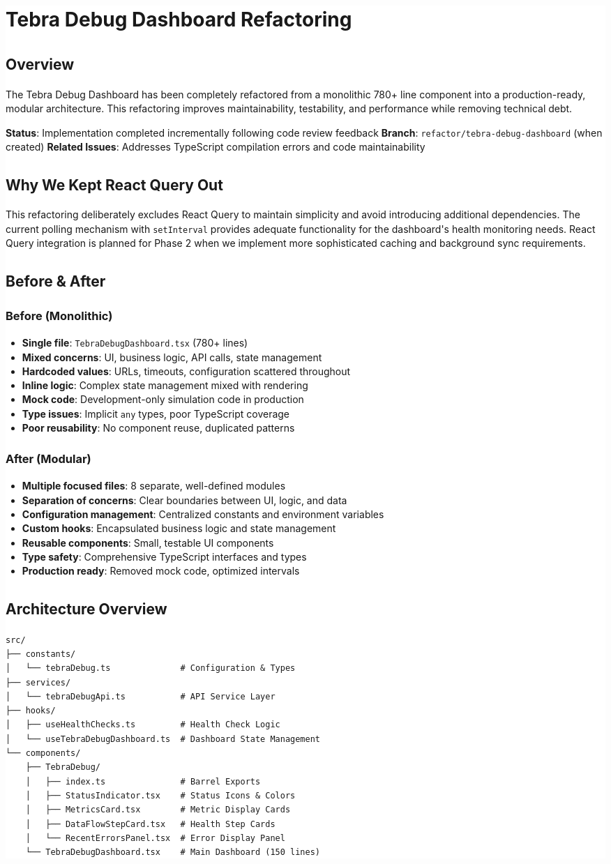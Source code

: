 # Tebra Debug Dashboard Refactoring

## Overview

The Tebra Debug Dashboard has been completely refactored from a monolithic 780+ line component into a production-ready, modular architecture. This refactoring improves maintainability, testability, and performance while removing technical debt.

**Status**: Implementation completed incrementally following code review feedback
**Branch**: `refactor/tebra-debug-dashboard` (when created)
**Related Issues**: Addresses TypeScript compilation errors and code maintainability

## Why We Kept React Query Out

This refactoring deliberately excludes React Query to maintain simplicity and avoid introducing additional dependencies. The current polling mechanism with `setInterval` provides adequate functionality for the dashboard's health monitoring needs. React Query integration is planned for Phase 2 when we implement more sophisticated caching and background sync requirements.

## Before & After

### Before (Monolithic)

- **Single file**: `TebraDebugDashboard.tsx` (780+ lines)
- **Mixed concerns**: UI, business logic, API calls, state management
- **Hardcoded values**: URLs, timeouts, configuration scattered throughout
- **Inline logic**: Complex state management mixed with rendering
- **Mock code**: Development-only simulation code in production
- **Type issues**: Implicit `any` types, poor TypeScript coverage
- **Poor reusability**: No component reuse, duplicated patterns

### After (Modular)

- **Multiple focused files**: 8 separate, well-defined modules
- **Separation of concerns**: Clear boundaries between UI, logic, and data
- **Configuration management**: Centralized constants and environment variables
- **Custom hooks**: Encapsulated business logic and state management
- **Reusable components**: Small, testable UI components
- **Type safety**: Comprehensive TypeScript interfaces and types
- **Production ready**: Removed mock code, optimized intervals

## Architecture Overview

```
src/
├── constants/
│   └── tebraDebug.ts              # Configuration & Types
├── services/
│   └── tebraDebugApi.ts           # API Service Layer
├── hooks/
│   ├── useHealthChecks.ts         # Health Check Logic
│   └── useTebraDebugDashboard.ts  # Dashboard State Management
└── components/
    ├── TebraDebug/
    │   ├── index.ts               # Barrel Exports
    │   ├── StatusIndicator.tsx    # Status Icons & Colors
    │   ├── MetricsCard.tsx        # Metric Display Cards
    │   ├── DataFlowStepCard.tsx   # Health Step Cards
    │   └── RecentErrorsPanel.tsx  # Error Display Panel
    └── TebraDebugDashboard.tsx    # Main Dashboard (150 lines)
```
